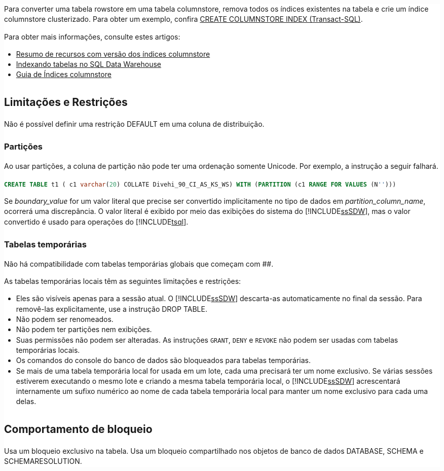 Para converter uma tabela rowstore em uma tabela columnstore, remova todos os índices existentes na tabela e crie um índice columnstore clusterizado. Para obter um exemplo, confira [CREATE COLUMNSTORE INDEX &#40;Transact-SQL&#41;](../../t-sql/statements/create-columnstore-index-transact-sql.md).

Para obter mais informações, consulte estes artigos:
- [Resumo de recursos com versão dos índices columnstore](https://msdn.microsoft.com/library/dn934994/)
- [Indexando tabelas no SQL Data Warehouse](https://azure.microsoft.com/documentation/articles/sql-data-warehouse-tables-index/)
- [Guia de Índices columnstore](~/relational-databases/indexes/columnstore-indexes-overview.md) 

<a name="LimitationsRestrictions"></a>  
## <a name="limitations-and-restrictions"></a>Limitações e Restrições  
 Não é possível definir uma restrição DEFAULT em uma coluna de distribuição.  
  
### <a name="partitions"></a>Partições
Ao usar partições, a coluna de partição não pode ter uma ordenação somente Unicode. Por exemplo, a instrução a seguir falhará.  
  
 ```sql
CREATE TABLE t1 ( c1 varchar(20) COLLATE Divehi_90_CI_AS_KS_WS) WITH (PARTITION (c1 RANGE FOR VALUES (N'')))
```  
 
 Se *boundary_value* for um valor literal que precise ser convertido implicitamente no tipo de dados em *partition_column_name*, ocorrerá uma discrepância. O valor literal é exibido por meio das exibições do sistema do [!INCLUDE[ssSDW](../../includes/sssdw-md.md)], mas o valor convertido é usado para operações do [!INCLUDE[tsql](../../includes/tsql-md.md)]. 

### <a name="temporary-tables"></a>Tabelas temporárias

 Não há compatibilidade com tabelas temporárias globais que começam com ##.  
  
 As tabelas temporárias locais têm as seguintes limitações e restrições:  
  
-   Eles são visíveis apenas para a sessão atual. O [!INCLUDE[ssSDW](../../includes/sssdw-md.md)] descarta-as automaticamente no final da sessão. Para removê-las explicitamente, use a instrução DROP TABLE.   
-   Não podem ser renomeados. 
-   Não podem ter partições nem exibições.  
-   Suas permissões não podem ser alteradas. As instruções `GRANT`, `DENY` e `REVOKE` não podem ser usadas com tabelas temporárias locais.   
-   Os comandos do console do banco de dados são bloqueados para tabelas temporárias.   
-   Se mais de uma tabela temporária local for usada em um lote, cada uma precisará ter um nome exclusivo. Se várias sessões estiverem executando o mesmo lote e criando a mesma tabela temporária local, o [!INCLUDE[ssSDW](../../includes/sssdw-md.md)] acrescentará internamente um sufixo numérico ao nome de cada tabela temporária local para manter um nome exclusivo para cada uma delas.  
    
<a name="LockingBehavior"></a>   
## <a name="locking-behavior"></a>Comportamento de bloqueio  
 Usa um bloqueio exclusivo na tabela. Usa um bloqueio compartilhado nos objetos de banco de dados DATABASE, SCHEMA e SCHEMARESOLUTION.  
 